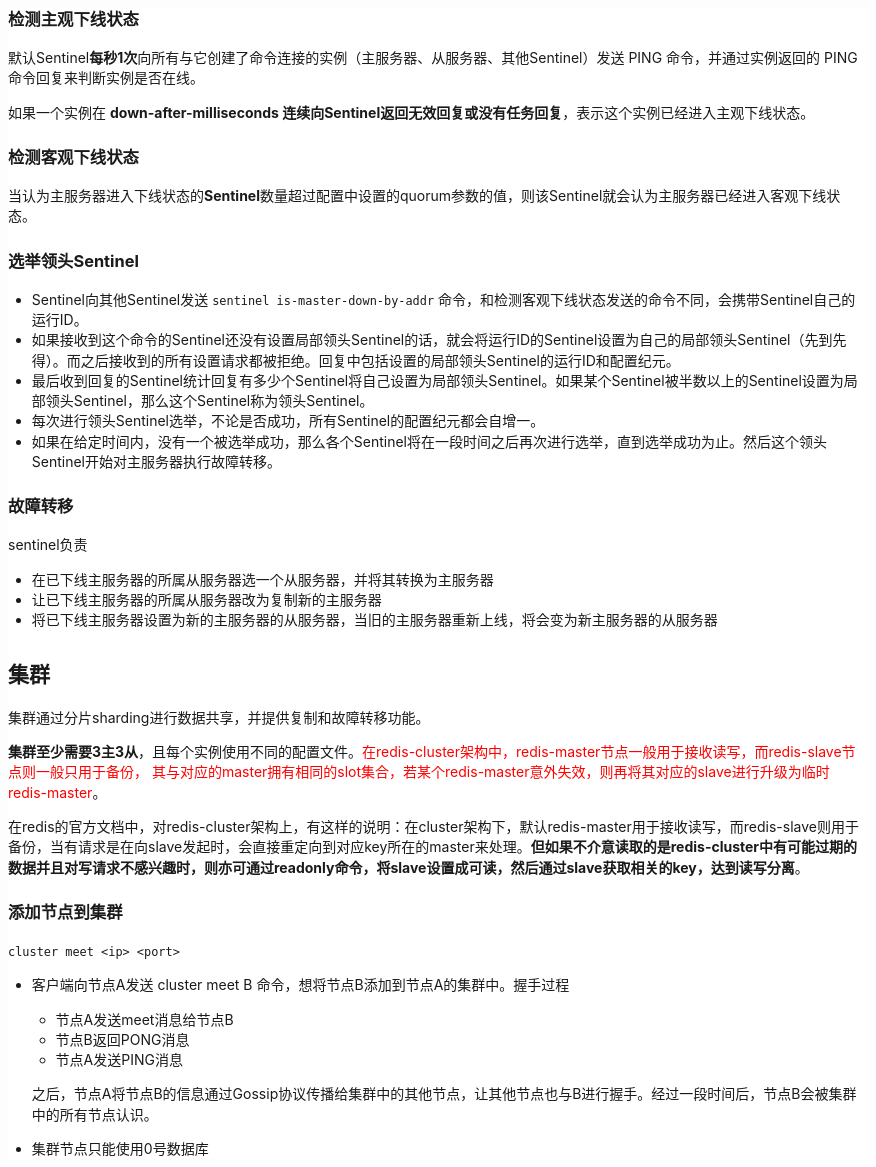 ### 检测主观下线状态

默认Sentinel**每秒1次**向所有与它创建了命令连接的实例（主服务器、从服务器、其他Sentinel）发送 PING 命令，并通过实例返回的 PING 命令回复来判断实例是否在线。

如果一个实例在 **down-after-milliseconds 连续向Sentinel返回无效回复或没有任务回复**，表示这个实例已经进入主观下线状态。

### 检测客观下线状态

当认为主服务器进入下线状态的**Sentinel**数量超过配置中设置的quorum参数的值，则该Sentinel就会认为主服务器已经进入客观下线状态。

### 选举领头Sentinel

- Sentinel向其他Sentinel发送 `sentinel is-master-down-by-addr` 命令，和检测客观下线状态发送的命令不同，会携带Sentinel自己的运行ID。
- 如果接收到这个命令的Sentinel还没有设置局部领头Sentinel的话，就会将运行ID的Sentinel设置为自己的局部领头Sentinel（先到先得）。而之后接收到的所有设置请求都被拒绝。回复中包括设置的局部领头Sentinel的运行ID和配置纪元。
- 最后收到回复的Sentinel统计回复有多少个Sentinel将自己设置为局部领头Sentinel。如果某个Sentinel被半数以上的Sentinel设置为局部领头Sentinel，那么这个Sentinel称为领头Sentinel。
- 每次进行领头Sentinel选举，不论是否成功，所有Sentinel的配置纪元都会自增一。
- 如果在给定时间内，没有一个被选举成功，那么各个Sentinel将在一段时间之后再次进行选举，直到选举成功为止。然后这个领头Sentinel开始对主服务器执行故障转移。

### 故障转移

sentinel负责

- 在已下线主服务器的所属从服务器选一个从服务器，并将其转换为主服务器
- 让已下线主服务器的所属从服务器改为复制新的主服务器
- 将已下线主服务器设置为新的主服务器的从服务器，当旧的主服务器重新上线，将会变为新主服务器的从服务器



## 集群

集群通过分片sharding进行数据共享，并提供复制和故障转移功能。

**集群至少需要3主3从**，且每个实例使用不同的配置文件。<font color=red>在redis-cluster架构中，redis-master节点一般用于接收读写，而redis-slave节点则一般只用于备份， 其与对应的master拥有相同的slot集合，若某个redis-master意外失效，则再将其对应的slave进行升级为临时redis-master</font>。

在redis的官方文档中，对redis-cluster架构上，有这样的说明：在cluster架构下，默认redis-master用于接收读写，而redis-slave则用于备份，当有请求是在向slave发起时，会直接重定向到对应key所在的master来处理。**但如果不介意读取的是redis-cluster中有可能过期的数据并且对写请求不感兴趣时，则亦可通过readonly命令，将slave设置成可读，然后通过slave获取相关的key，达到读写分离**。



### 添加节点到集群

`cluster meet <ip> <port>`

- 客户端向节点A发送 cluster meet B 命令，想将节点B添加到节点A的集群中。握手过程

  - 节点A发送meet消息给节点B
  - 节点B返回PONG消息
  - 节点A发送PING消息

  之后，节点A将节点B的信息通过Gossip协议传播给集群中的其他节点，让其他节点也与B进行握手。经过一段时间后，节点B会被集群中的所有节点认识。

- 集群节点只能使用0号数据库
